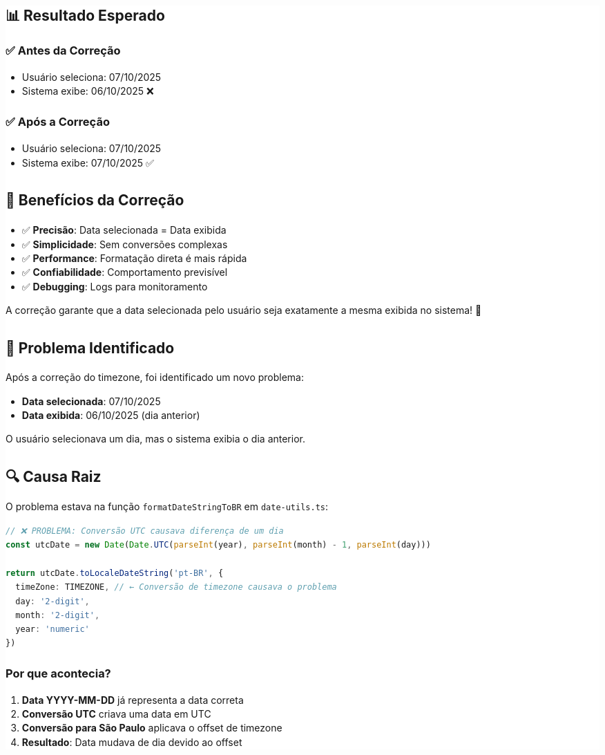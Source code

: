 ## 📊 **Resultado Esperado**

### **✅ Antes da Correção**
- Usuário seleciona: 07/10/2025
- Sistema exibe: 06/10/2025 ❌

### **✅ Após a Correção**
- Usuário seleciona: 07/10/2025
- Sistema exibe: 07/10/2025 ✅

## 🚀 **Benefícios da Correção**

- ✅ **Precisão**: Data selecionada = Data exibida
- ✅ **Simplicidade**: Sem conversões complexas
- ✅ **Performance**: Formatação direta é mais rápida
- ✅ **Confiabilidade**: Comportamento previsível
- ✅ **Debugging**: Logs para monitoramento

A correção garante que a data selecionada pelo usuário seja exatamente a mesma exibida no sistema! 🎯


## 🐛 Problema Identificado

Após a correção do timezone, foi identificado um novo problema:
- **Data selecionada**: 07/10/2025
- **Data exibida**: 06/10/2025 (dia anterior)

O usuário selecionava um dia, mas o sistema exibia o dia anterior.

## 🔍 Causa Raiz

O problema estava na função `formatDateStringToBR` em `date-utils.ts`:

```typescript
// ❌ PROBLEMA: Conversão UTC causava diferença de um dia
const utcDate = new Date(Date.UTC(parseInt(year), parseInt(month) - 1, parseInt(day)))

return utcDate.toLocaleDateString('pt-BR', {
  timeZone: TIMEZONE, // ← Conversão de timezone causava o problema
  day: '2-digit',
  month: '2-digit',
  year: 'numeric'
})
```

### **Por que acontecia?**

1. **Data YYYY-MM-DD** já representa a data correta
2. **Conversão UTC** criava uma data em UTC
3. **Conversão para São Paulo** aplicava o offset de timezone
4. **Resultado**: Data mudava de dia devido ao offset
